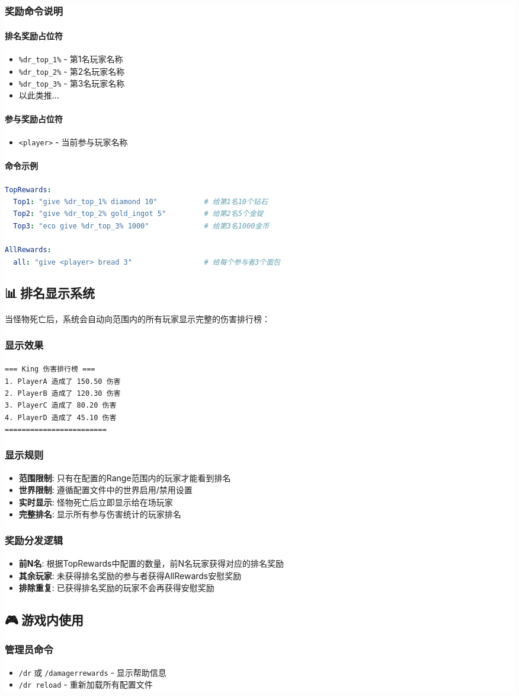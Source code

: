 ### 奖励命令说明

#### 排名奖励占位符
- `%dr_top_1%` - 第1名玩家名称
- `%dr_top_2%` - 第2名玩家名称  
- `%dr_top_3%` - 第3名玩家名称
- 以此类推...

#### 参与奖励占位符
- `<player>` - 当前参与玩家名称

#### 命令示例
```yaml
TopRewards:
  Top1: "give %dr_top_1% diamond 10"           # 给第1名10个钻石
  Top2: "give %dr_top_2% gold_ingot 5"         # 给第2名5个金锭
  Top3: "eco give %dr_top_3% 1000"             # 给第3名1000金币

AllRewards:
  all: "give <player> bread 3"                 # 给每个参与者3个面包
```

## 📊 排名显示系统

当怪物死亡后，系统会自动向范围内的所有玩家显示完整的伤害排行榜：

### 显示效果
```
=== King 伤害排行榜 ===
1. PlayerA 造成了 150.50 伤害
2. PlayerB 造成了 120.30 伤害
3. PlayerC 造成了 80.20 伤害
4. PlayerD 造成了 45.10 伤害
========================
```

### 显示规则
- **范围限制**: 只有在配置的Range范围内的玩家才能看到排名
- **世界限制**: 遵循配置文件中的世界启用/禁用设置
- **实时显示**: 怪物死亡后立即显示给在场玩家
- **完整排名**: 显示所有参与伤害统计的玩家排名

### 奖励分发逻辑
- **前N名**: 根据TopRewards中配置的数量，前N名玩家获得对应的排名奖励
- **其余玩家**: 未获得排名奖励的参与者获得AllRewards安慰奖励
- **排除重复**: 已获得排名奖励的玩家不会再获得安慰奖励

## 🎮 游戏内使用

### 管理员命令
- `/dr` 或 `/damagerrewards` - 显示帮助信息
- `/dr reload` - 重新加载所有配置文件
